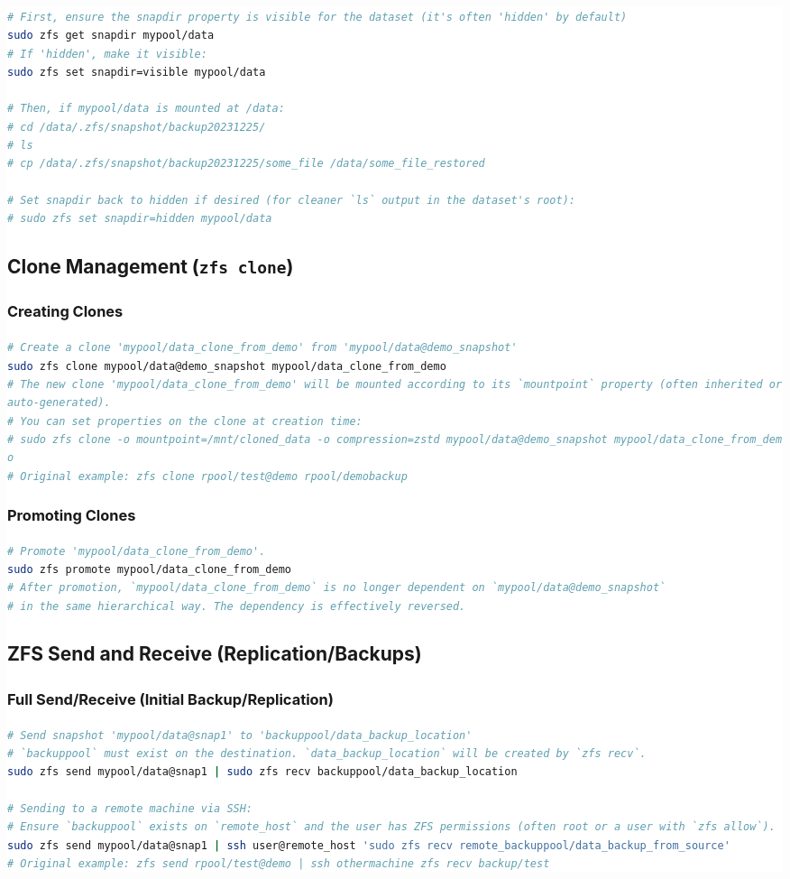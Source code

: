 ```bash
# First, ensure the snapdir property is visible for the dataset (it's often 'hidden' by default)
sudo zfs get snapdir mypool/data
# If 'hidden', make it visible:
sudo zfs set snapdir=visible mypool/data

# Then, if mypool/data is mounted at /data:
# cd /data/.zfs/snapshot/backup20231225/
# ls
# cp /data/.zfs/snapshot/backup20231225/some_file /data/some_file_restored

# Set snapdir back to hidden if desired (for cleaner `ls` output in the dataset's root):
# sudo zfs set snapdir=hidden mypool/data
```

## Clone Management (`zfs clone`)



### Creating Clones
```bash
# Create a clone 'mypool/data_clone_from_demo' from 'mypool/data@demo_snapshot'
sudo zfs clone mypool/data@demo_snapshot mypool/data_clone_from_demo
# The new clone 'mypool/data_clone_from_demo' will be mounted according to its `mountpoint` property (often inherited or auto-generated).
# You can set properties on the clone at creation time:
# sudo zfs clone -o mountpoint=/mnt/cloned_data -o compression=zstd mypool/data@demo_snapshot mypool/data_clone_from_demo
# Original example: zfs clone rpool/test@demo rpool/demobackup
```


### Promoting Clones

```bash
# Promote 'mypool/data_clone_from_demo'.
sudo zfs promote mypool/data_clone_from_demo
# After promotion, `mypool/data_clone_from_demo` is no longer dependent on `mypool/data@demo_snapshot`
# in the same hierarchical way. The dependency is effectively reversed.
```

## ZFS Send and Receive (Replication/Backups)



### Full Send/Receive (Initial Backup/Replication)
```bash
# Send snapshot 'mypool/data@snap1' to 'backuppool/data_backup_location'
# `backuppool` must exist on the destination. `data_backup_location` will be created by `zfs recv`.
sudo zfs send mypool/data@snap1 | sudo zfs recv backuppool/data_backup_location

# Sending to a remote machine via SSH:
# Ensure `backuppool` exists on `remote_host` and the user has ZFS permissions (often root or a user with `zfs allow`).
sudo zfs send mypool/data@snap1 | ssh user@remote_host 'sudo zfs recv remote_backuppool/data_backup_from_source'
# Original example: zfs send rpool/test@demo | ssh othermachine zfs recv backup/test
```
